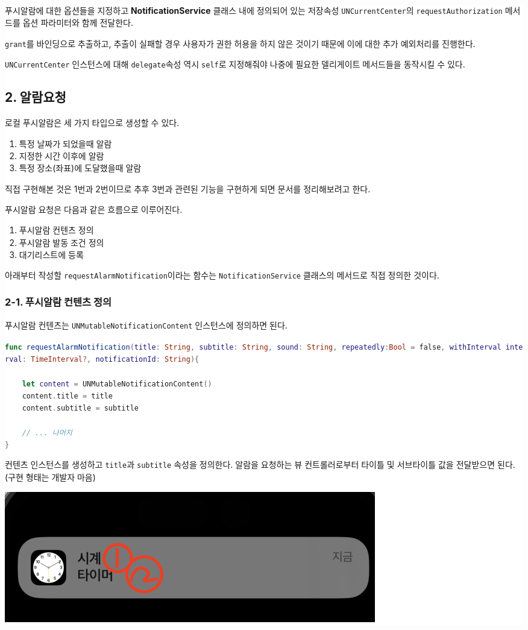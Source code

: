 푸시알람에 대한 옵션들을 지정하고 **NotificationService** 클래스 내에 정의되어 있는 저장속성 `UNCurrentCenter`의 `requestAuthorization` 메서드를 옵션 파라미터와 함께 전달한다.

`grant`를 바인딩으로 추출하고, 추출이 실패할 경우 사용자가 권한 허용을 하지 않은 것이기 때문에 이에 대한 추가 예외처리를 진행한다.

`UNCurrentCenter` 인스턴스에 대해 `delegate`속성 역시 `self`로 지정해줘야 나중에 필요한 델리게이트 메서드들을 동작시킬 수 있다.

## 2. 알람요청

로컬 푸시알람은 세 가지 타입으로 생성할 수 있다.

1. 특정 날짜가 되었을때 알람
2. 지정한 시간 이후에 알람
3. 특정 장소(좌표)에 도달했을때 알람

직접 구현해본 것은 1번과 2번이므로 추후 3번과 관련된 기능을 구현하게 되면 문서를 정리해보려고 한다.

푸시알람 요청은 다음과 같은 흐름으로 이루어진다.

1. 푸시알람 컨텐츠 정의
2. 푸시알람 발동 조건 정의
3. 대기리스트에 등록

아래부터 작성할 `requestAlarmNotification`이라는 함수는 `NotificationService` 클래스의 메서드로 직접 정의한 것이다.

### 2-1. 푸시알람 컨텐츠 정의

푸시알람 컨텐츠는 `UNMutableNotificationContent` 인스턴스에 정의하면 된다.

```swift
func requestAlarmNotification(title: String, subtitle: String, sound: String, repeatedly:Bool = false, withInterval interval: TimeInterval?, notificationId: String){

    let content = UNMutableNotificationContent()
    content.title = title
    content.subtitle = subtitle

    // ... 나머지
}
```

컨텐츠 인스턴스를 생성하고 `title`과 `subtitle` 속성을 정의한다. 알람을 요청하는 뷰 컨트롤러로부터 타이틀 및 서브타이틀 값을 전달받으면 된다. (구현 형태는 개발자 마음)

![24-2](../.vuepress/assets/snack/24-2.png)
